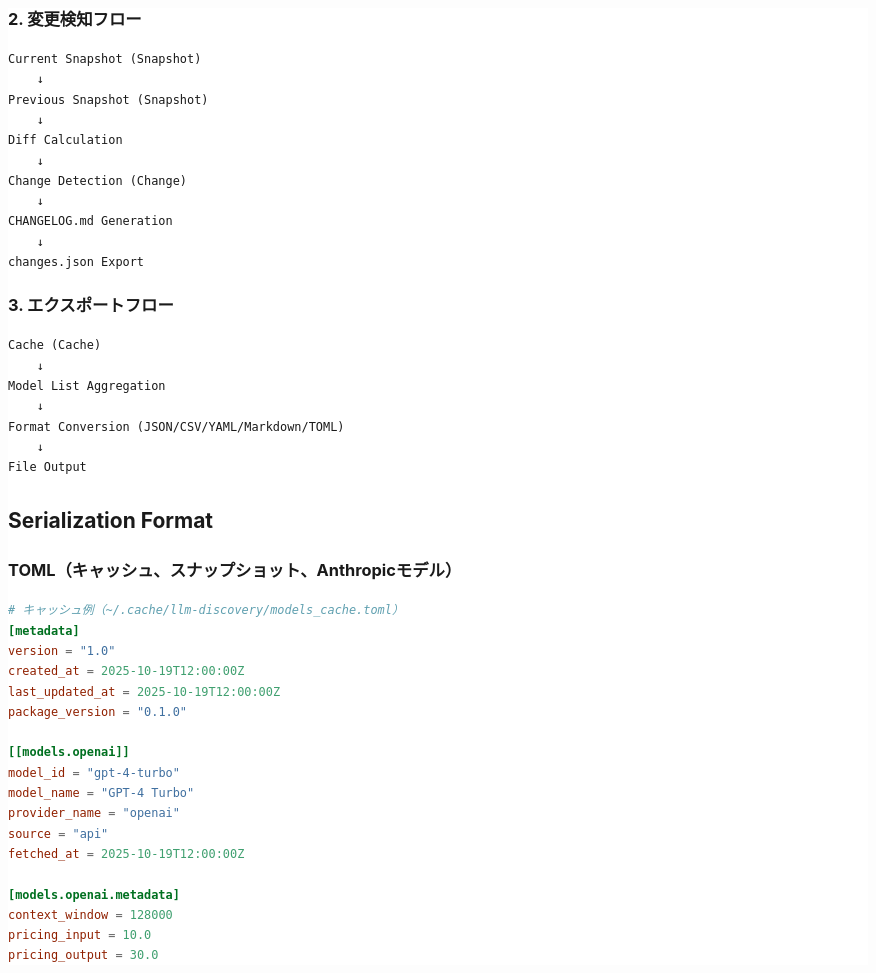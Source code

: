 ### 2. 変更検知フロー

```
Current Snapshot (Snapshot)
    ↓
Previous Snapshot (Snapshot)
    ↓
Diff Calculation
    ↓
Change Detection (Change)
    ↓
CHANGELOG.md Generation
    ↓
changes.json Export
```

### 3. エクスポートフロー

```
Cache (Cache)
    ↓
Model List Aggregation
    ↓
Format Conversion (JSON/CSV/YAML/Markdown/TOML)
    ↓
File Output
```

## Serialization Format

### TOML（キャッシュ、スナップショット、Anthropicモデル）

```toml
# キャッシュ例（~/.cache/llm-discovery/models_cache.toml）
[metadata]
version = "1.0"
created_at = 2025-10-19T12:00:00Z
last_updated_at = 2025-10-19T12:00:00Z
package_version = "0.1.0"

[[models.openai]]
model_id = "gpt-4-turbo"
model_name = "GPT-4 Turbo"
provider_name = "openai"
source = "api"
fetched_at = 2025-10-19T12:00:00Z

[models.openai.metadata]
context_window = 128000
pricing_input = 10.0
pricing_output = 30.0
```
